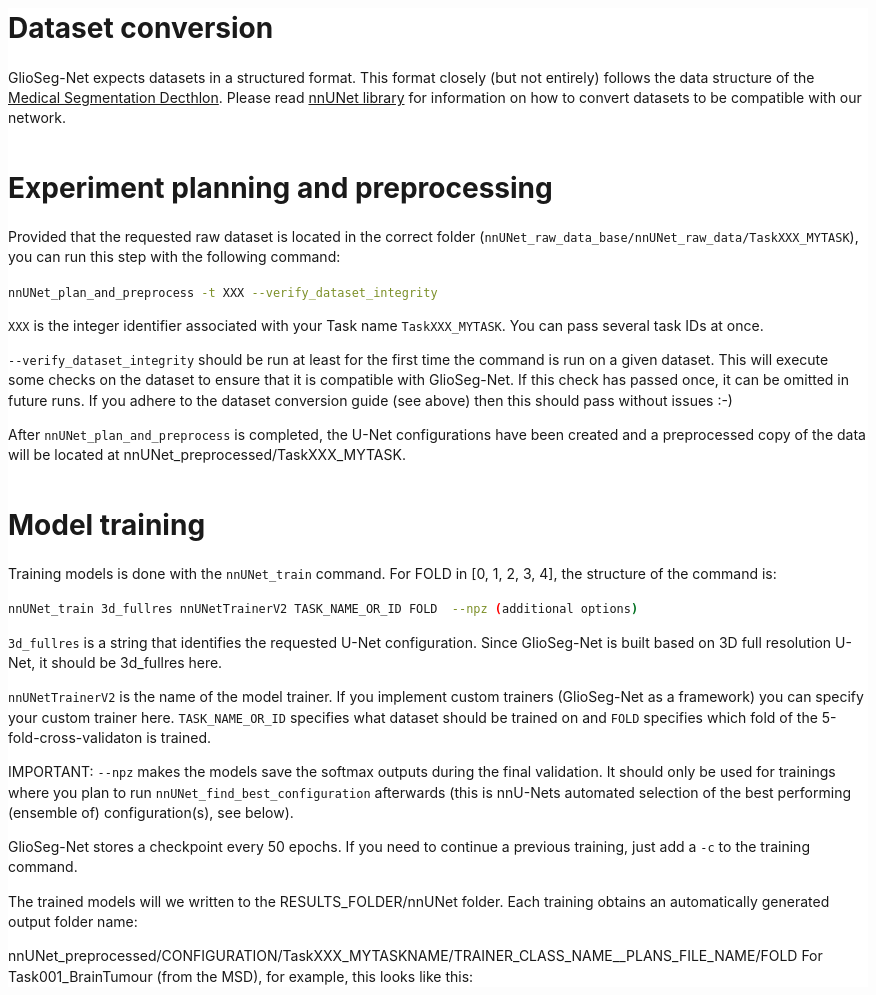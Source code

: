 # Dataset conversion
GlioSeg-Net expects datasets in a structured format. This format closely (but not entirely) follows the data structure of 
the [Medical Segmentation Decthlon](http://medicaldecathlon.com/). Please read [nnUNet library](https://github.com/MIC-DKFZ/nnUNet) for information on how to convert datasets to be compatible with our network.

# Experiment planning and preprocessing
Provided that the requested raw dataset is located in the correct folder (`nnUNet_raw_data_base/nnUNet_raw_data/TaskXXX_MYTASK`), you can run this step with the following command:

```bash
nnUNet_plan_and_preprocess -t XXX --verify_dataset_integrity
```

`XXX` is the integer identifier associated with your Task name `TaskXXX_MYTASK`. You can pass several task IDs at once.

`--verify_dataset_integrity` should be run at least for the first time the command is run on a given dataset. This will execute some checks on the dataset to ensure that it is compatible with GlioSeg-Net. If this check has passed once, it can be omitted in future runs. If you adhere to the dataset conversion guide (see above) then this should pass without issues :-)

After `nnUNet_plan_and_preprocess` is completed, the U-Net configurations have been created and a preprocessed copy of the data will be located at nnUNet_preprocessed/TaskXXX_MYTASK.

# Model training

Training models is done with the `nnUNet_train` command. For FOLD in [0, 1, 2, 3, 4], the structure of the command is:
```bash
nnUNet_train 3d_fullres nnUNetTrainerV2 TASK_NAME_OR_ID FOLD  --npz (additional options)
```

`3d_fullres` is a string that identifies the requested U-Net configuration. Since GlioSeg-Net is built based on 3D full resolution U-Net, it should be 3d_fullres here.

`nnUNetTrainerV2` is the name of the model trainer. If you implement custom trainers (GlioSeg-Net as a framework) you can specify your custom trainer here.
`TASK_NAME_OR_ID` specifies what dataset should be trained on and `FOLD` specifies which fold of the 5-fold-cross-validaton is trained.

IMPORTANT: `--npz` makes the models save the softmax outputs during the final validation. It should only be used for trainings where you plan to run `nnUNet_find_best_configuration` afterwards (this is nnU-Nets automated selection of the best performing (ensemble of) configuration(s), see below).

GlioSeg-Net stores a checkpoint every 50 epochs. If you need to continue a previous training, just add a `-c` to the  training command.

The trained models will we written to the RESULTS_FOLDER/nnUNet folder. Each training obtains an automatically generated output folder name:

nnUNet_preprocessed/CONFIGURATION/TaskXXX_MYTASKNAME/TRAINER_CLASS_NAME__PLANS_FILE_NAME/FOLD For Task001_BrainTumour (from the MSD), for example, this looks like this:
